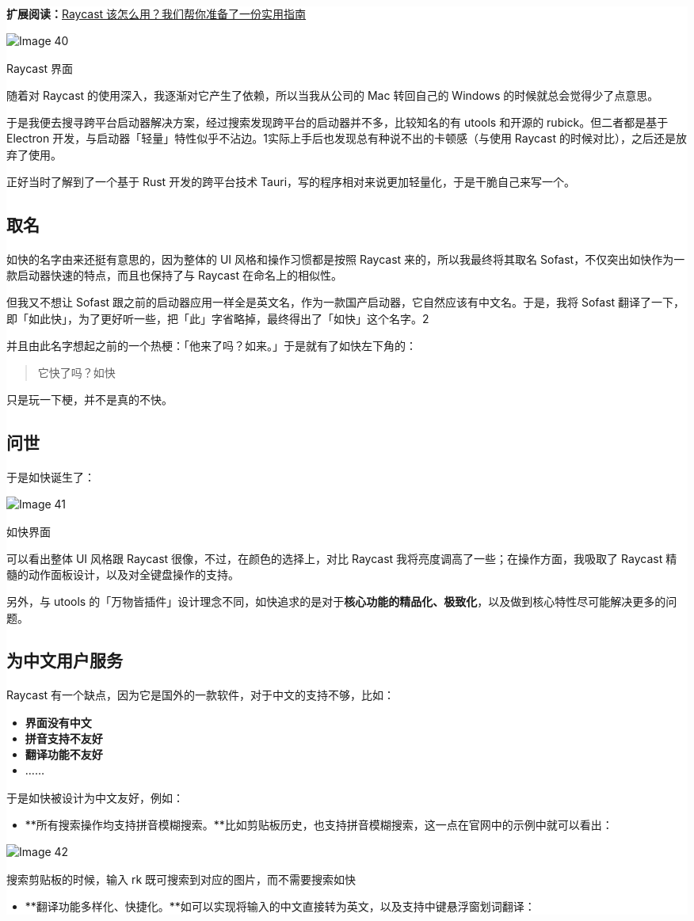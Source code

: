 **扩展阅读：**[Raycast 该怎么用？我们帮你准备了一份实用指南](https://sspai.com/post/79769)

![Image 40](https://cdnfile.sspai.com/2024/12/20/58c57c0bc9dfe6a172710e8826ab8957.png?imageView2/2/w/1120/q/40/interlace/1/ignore-error/1/format/webp)

Raycast 界面

随着对 Raycast 的使用深入，我逐渐对它产生了依赖，所以当我从公司的 Mac 转回自己的 Windows 的时候就总会觉得少了点意思。

于是我便去搜寻跨平台启动器解决方案，经过搜索发现跨平台的启动器并不多，比较知名的有 utools 和开源的 rubick。但二者都是基于 Electron 开发，与启动器「轻量」特性似乎不沾边。1实际上手后也发现总有种说不出的卡顿感（与使用 Raycast 的时候对比），之后还是放弃了使用。

正好当时了解到了一个基于 Rust 开发的跨平台技术 Tauri，写的程序相对来说更加轻量化，于是干脆自己来写一个。

取名
--

如快的名字由来还挺有意思的，因为整体的 UI 风格和操作习惯都是按照 Raycast 来的，所以我最终将其取名 Sofast，不仅突出如快作为一款启动器快速的特点，而且也保持了与 Raycast 在命名上的相似性。

但我又不想让 Sofast 跟之前的启动器应用一样全是英文名，作为一款国产启动器，它自然应该有中文名。于是，我将 Sofast 翻译了一下，即「如此快」，为了更好听一些，把「此」字省略掉，最终得出了「如快」这个名字。2

并且由此名字想起之前的一个热梗：「他来了吗？如来。」于是就有了如快左下角的：

> 它快了吗？如快

只是玩一下梗，并不是真的不快。

问世
--

于是如快诞生了：

![Image 41](https://cdnfile.sspai.com/2024/12/20/cc03d58510c24d40c07937ad5ecea6bb.png?imageView2/2/w/1120/q/40/interlace/1/ignore-error/1/format/webp)

如快界面

可以看出整体 UI 风格跟 Raycast 很像，不过，在颜色的选择上，对比 Raycast 我将亮度调高了一些；在操作方面，我吸取了 Raycast 精髓的动作面板设计，以及对全键盘操作的支持。

另外，与 utools 的「万物皆插件」设计理念不同，如快追求的是对于**核心功能的精品化、极致化**，以及做到核心特性尽可能解决更多的问题。

为中文用户服务
-------

Raycast 有一个缺点，因为它是国外的一款软件，对于中文的支持不够，比如：

*   **界面没有中文**
*   **拼音支持不友好**
*   **翻译功能不友好**
*   ……

于是如快被设计为中文友好，例如：

*   **所有搜索操作均支持拼音模糊搜索。**比如剪贴板历史，也支持拼音模糊搜索，这一点在官网中的示例中就可以看出：

![Image 42](https://cdnfile.sspai.com/2024/12/20/article/00c275508d8b31802e6d1871f55457f9.png?imageView2/2/w/1120/q/40/interlace/1/ignore-error/1/format/webp)

搜索剪贴板的时候，输入 rk 既可搜索到对应的图片，而不需要搜索如快

*   **翻译功能多样化、快捷化。**如可以实现将输入的中文直接转为英文，以及支持中键悬浮窗划词翻译：
